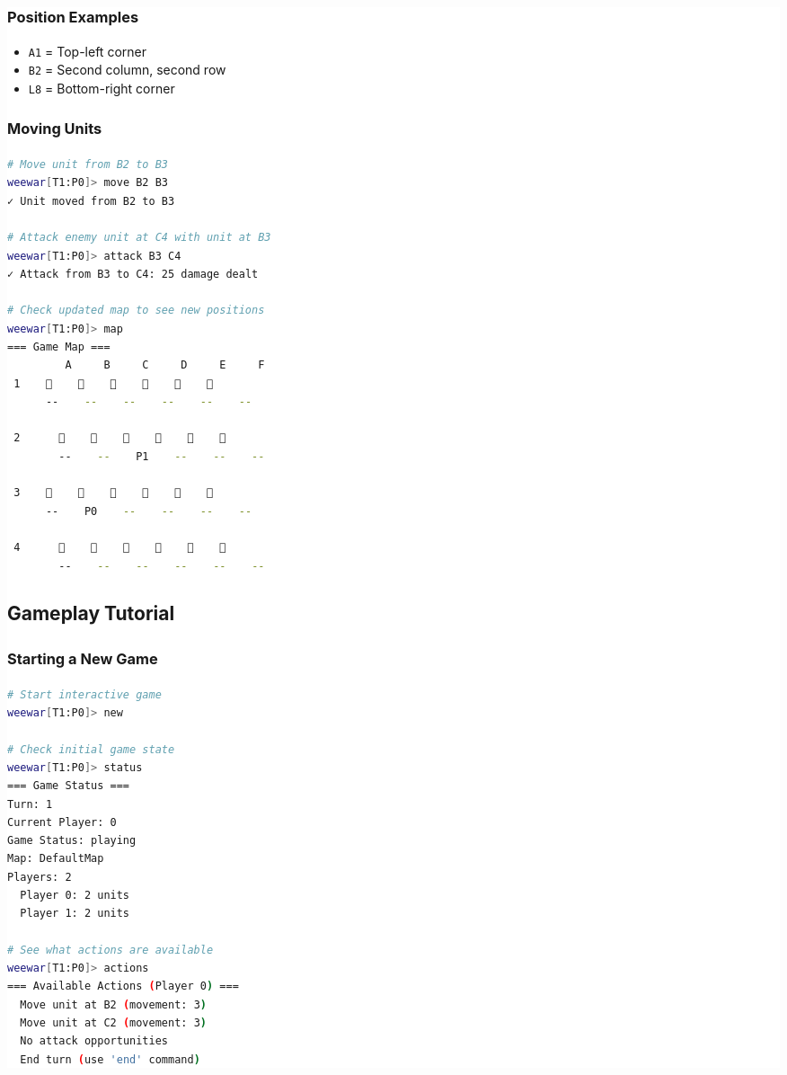 ### Position Examples
- `A1` = Top-left corner
- `B2` = Second column, second row  
- `L8` = Bottom-right corner

### Moving Units
```bash
# Move unit from B2 to B3
weewar[T1:P0]> move B2 B3
✓ Unit moved from B2 to B3

# Attack enemy unit at C4 with unit at B3
weewar[T1:P0]> attack B3 C4
✓ Attack from B3 to C4: 25 damage dealt

# Check updated map to see new positions
weewar[T1:P0]> map
=== Game Map ===
         A     B     C     D     E     F
 1    🌱    🌱    🌱    🌱    🌱    🌱
      --    --    --    --    --    --

 2      🌱    🌱    🌱    🌱    🌱    🌱
        --    --    P1    --    --    --

 3    🌱    🌱    🌱    🌱    🌱    🌱
      --    P0    --    --    --    --

 4      🌱    🌱    🌱    🌱    🌱    🌱
        --    --    --    --    --    --
```

## Gameplay Tutorial

### Starting a New Game
```bash
# Start interactive game
weewar[T1:P0]> new

# Check initial game state
weewar[T1:P0]> status
=== Game Status ===
Turn: 1
Current Player: 0
Game Status: playing
Map: DefaultMap
Players: 2
  Player 0: 2 units
  Player 1: 2 units

# See what actions are available
weewar[T1:P0]> actions
=== Available Actions (Player 0) ===
  Move unit at B2 (movement: 3)
  Move unit at C2 (movement: 3)
  No attack opportunities
  End turn (use 'end' command)
```
